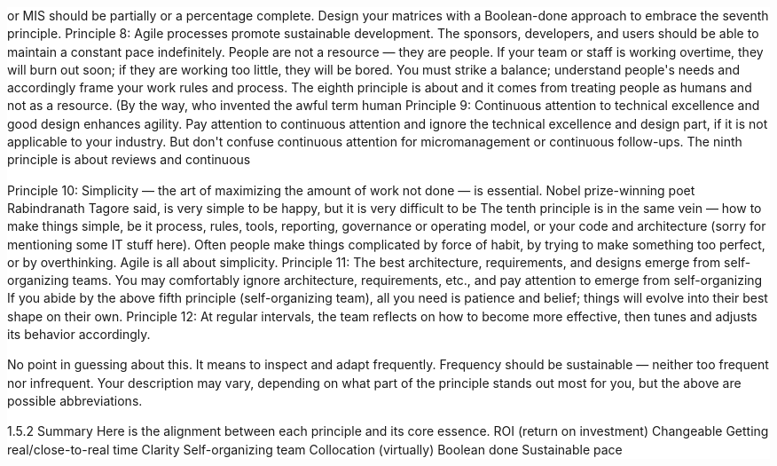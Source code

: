 
or MIS should be partially or a percentage complete. Design
your matrices with a Boolean-done approach to embrace the
seventh principle.
Principle 8: Agile processes promote sustainable development.
The sponsors, developers, and users should be able to maintain
a constant pace indefinitely.
People are not a resource — they are people. If your team or
staff is working overtime, they will burn out soon; if they are
working too little, they will be bored. You must strike a balance;
understand people's needs and accordingly frame your work
rules and process. The eighth principle is about and it comes
from treating people as humans and not as a resource. (By the
way, who invented the awful term human
Principle 9: Continuous attention to technical excellence and
good design enhances agility.
Pay attention to continuous attention and ignore the technical
excellence and design part, if it is not applicable to your industry.
But don't confuse continuous attention for micromanagement or
continuous follow-ups. The ninth principle is about reviews and
continuous

Principle 10: Simplicity — the art of maximizing the amount of
work not done — is essential.
Nobel prize-winning poet Rabindranath Tagore said, is very simple
to be happy, but it is very difficult to be The tenth principle is in
the same vein — how to make things simple, be it process,
rules, tools, reporting, governance or operating model, or your
code and architecture (sorry for mentioning some IT stuff here).
Often people make things complicated by force of habit, by
trying to make something too perfect, or by overthinking.
Agile is all about simplicity.
Principle 11: The best architecture, requirements, and designs
emerge from self-organizing teams.
You may comfortably ignore architecture, requirements, etc., and
pay attention to emerge from self-organizing If you abide by the
above fifth principle (self-organizing team), all you need is
patience and belief; things will evolve into their best shape on
their own.
Principle 12: At regular intervals, the team reflects on how to
become more effective, then tunes and adjusts its behavior
accordingly.

No point in guessing about this. It means to inspect and adapt
frequently. Frequency should be sustainable — neither too
frequent nor infrequent.
Your description may vary, depending on what part of the
principle stands out most for you, but the above are possible
abbreviations.

1.5.2 Summary
Here is the alignment between each principle and its core
essence.
ROI (return on investment)
Changeable
Getting real/close-to-real time
Clarity
Self-organizing team
Collocation (virtually)
Boolean done
Sustainable pace
